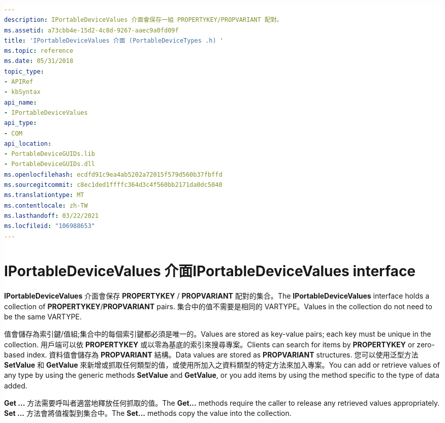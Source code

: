 ```yaml
---
description: IPortableDeviceValues 介面會保存一組 PROPERTYKEY/PROPVARIANT 配對。
ms.assetid: a73cbb4e-15d2-4c8d-9267-aaec9a0fd09f
title: 'IPortableDeviceValues 介面 (PortableDeviceTypes .h) '
ms.topic: reference
ms.date: 05/31/2018
topic_type:
- APIRef
- kbSyntax
api_name:
- IPortableDeviceValues
api_type:
- COM
api_location:
- PortableDeviceGUIDs.lib
- PortableDeviceGUIDs.dll
ms.openlocfilehash: ecdfd91c9ea4ab5202a72015f579d560b37fbffd
ms.sourcegitcommit: c8ec1ded1ffffc364d3c4f560bb2171da0dc5040
ms.translationtype: MT
ms.contentlocale: zh-TW
ms.lasthandoff: 03/22/2021
ms.locfileid: "106988653"
---
```

# <a name="iportabledevicevalues-interface"></a><span data-ttu-id="71aa8-103">IPortableDeviceValues 介面</span><span class="sxs-lookup"><span data-stu-id="71aa8-103">IPortableDeviceValues interface</span></span>

<span data-ttu-id="71aa8-104">**IPortableDeviceValues** 介面會保存 **PROPERTYKEY** / **PROPVARIANT** 配對的集合。</span><span class="sxs-lookup"><span data-stu-id="71aa8-104">The **IPortableDeviceValues** interface holds a collection of **PROPERTYKEY**/**PROPVARIANT** pairs.</span></span> <span data-ttu-id="71aa8-105">集合中的值不需要是相同的 VARTYPE。</span><span class="sxs-lookup"><span data-stu-id="71aa8-105">Values in the collection do not need to be the same VARTYPE.</span></span>

<span data-ttu-id="71aa8-106">值會儲存為索引鍵/值組;集合中的每個索引鍵都必須是唯一的。</span><span class="sxs-lookup"><span data-stu-id="71aa8-106">Values are stored as key-value pairs; each key must be unique in the collection.</span></span> <span data-ttu-id="71aa8-107">用戶端可以依 **PROPERTYKEY** 或以零為基底的索引來搜尋專案。</span><span class="sxs-lookup"><span data-stu-id="71aa8-107">Clients can search for items by **PROPERTYKEY** or zero-based index.</span></span> <span data-ttu-id="71aa8-108">資料值會儲存為 **PROPVARIANT** 結構。</span><span class="sxs-lookup"><span data-stu-id="71aa8-108">Data values are stored as **PROPVARIANT** structures.</span></span> <span data-ttu-id="71aa8-109">您可以使用泛型方法 **SetValue** 和 **GetValue** 來新增或抓取任何類型的值，或使用所加入之資料類型的特定方法來加入專案。</span><span class="sxs-lookup"><span data-stu-id="71aa8-109">You can add or retrieve values of any type by using the generic methods **SetValue** and **GetValue**, or you add items by using the method specific to the type of data added.</span></span>

<span data-ttu-id="71aa8-110">**Get ...** 方法需要呼叫者適當地釋放任何抓取的值。</span><span class="sxs-lookup"><span data-stu-id="71aa8-110">The **Get...** methods require the caller to release any retrieved values appropriately.</span></span> <span data-ttu-id="71aa8-111">**Set ...** 方法會將值複製到集合中。</span><span class="sxs-lookup"><span data-stu-id="71aa8-111">The **Set...** methods copy the value into the collection.</span></span>
